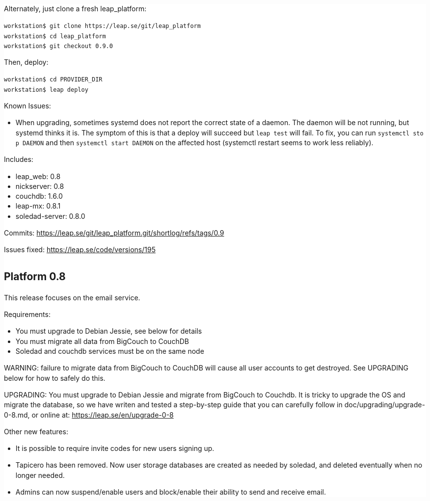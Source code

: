 Alternately, just clone a fresh leap_platform:

    workstation$ git clone https://leap.se/git/leap_platform
    workstation$ cd leap_platform
    workstation$ git checkout 0.9.0

Then, deploy:

    workstation$ cd PROVIDER_DIR
    workstation$ leap deploy

Known Issues:

* When upgrading, sometimes systemd does not report the correct state of a
  daemon. The daemon will be not running, but systemd thinks it is. The symptom
  of this is that a deploy will succeed but `leap test` will fail. To fix, you
  can run `systemctl stop DAEMON` and then `systemctl start DAEMON` on the
  affected host (systemctl restart seems to work less reliably).

Includes:

* leap_web: 0.8
* nickserver: 0.8
* couchdb: 1.6.0
* leap-mx: 0.8.1
* soledad-server: 0.8.0

Commits: https://leap.se/git/leap_platform.git/shortlog/refs/tags/0.9

Issues fixed: https://leap.se/code/versions/195


Platform 0.8
--------------------------------------

This release focuses on the email service.

Requirements:

* You must upgrade to Debian Jessie, see below for details
* You must migrate all data from BigCouch to CouchDB
* Soledad and couchdb services must be on the same node

WARNING: failure to migrate data from BigCouch to CouchDB will cause all user
accounts to get destroyed. See UPGRADING below for how to safely do this.

UPGRADING: You must upgrade to Debian Jessie and migrate from BigCouch to
Couchdb. It is tricky to upgrade the OS and migrate the database, so we have
writen and tested a step-by-step guide that you can carefully follow in
doc/upgrading/upgrade-0-8.md, or online at: https://leap.se/en/upgrade-0-8

Other new features:

* It is possible to require invite codes for new users signing up.

* Tapicero has been removed. Now user storage databases are created as needed
  by soledad, and deleted eventually when no longer needed.

* Admins can now suspend/enable users and block/enable their ability to send
  and receive email.
